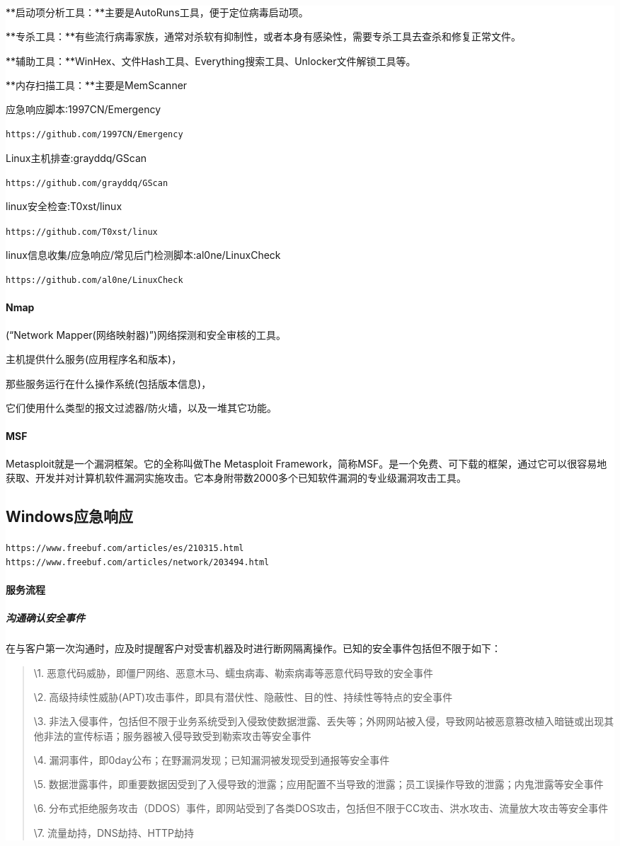 **启动项分析工具：**主要是AutoRuns工具，便于定位病毒启动项。

**专杀工具：**有些流行病毒家族，通常对杀软有抑制性，或者本身有感染性，需要专杀工具去查杀和修复正常文件。

**辅助工具：**WinHex、文件Hash工具、Everything搜索工具、Unlocker文件解锁工具等。

**内存扫描工具：**主要是MemScanner

应急响应脚本:1997CN/Emergency

```
https://github.com/1997CN/Emergency
```

Linux主机排查:grayddq/GScan

```
https://github.com/grayddq/GScan
```

linux安全检查:T0xst/linux

```
https://github.com/T0xst/linux
```

linux信息收集/应急响应/常见后门检测脚本:al0ne/LinuxCheck

```
https://github.com/al0ne/LinuxCheck
```

#### Nmap 

(“Network Mapper(网络映射器)”)网络探测和安全审核的工具。

主机提供什么服务(应用程序名和版本)，

那些服务运行在什么操作系统(包括版本信息)，

它们使用什么类型的报文过滤器/防火墙，以及一堆其它功能。

#### MSF

Metasploit就是一个漏洞框架。它的全称叫做The Metasploit Framework，简称MSF。是一个免费、可下载的框架，通过它可以很容易地获取、开发并对计算机软件漏洞实施攻击。它本身附带数2000多个已知软件漏洞的专业级漏洞攻击工具。

## Windows应急响应

```
https://www.freebuf.com/articles/es/210315.html
https://www.freebuf.com/articles/network/203494.html
```

#### **服务流程**

##### **沟通确认安全事件**

在与客户第一次沟通时，应及时提醒客户对受害机器及时进行断网隔离操作。已知的安全事件包括但不限于如下：

> \1. 恶意代码威胁，即僵尸网络、恶意木马、蠕虫病毒、勒索病毒等恶意代码导致的安全事件
>
> \2. 高级持续性威胁(APT)攻击事件，即具有潜伏性、隐蔽性、目的性、持续性等特点的安全事件
>
> \3. 非法入侵事件，包括但不限于业务系统受到入侵致使数据泄露、丢失等；外网网站被入侵，导致网站被恶意篡改植入暗链或出现其他非法的宣传标语；服务器被入侵导致受到勒索攻击等安全事件
>
> \4. 漏洞事件，即0day公布；在野漏洞发现；已知漏洞被发现受到通报等安全事件
>
> \5. 数据泄露事件，即重要数据因受到了入侵导致的泄露；应用配置不当导致的泄露；员工误操作导致的泄露；内鬼泄露等安全事件
>
> \6. 分布式拒绝服务攻击（DDOS）事件，即网站受到了各类DOS攻击，包括但不限于CC攻击、洪水攻击、流量放大攻击等安全事件
>
> \7. 流量劫持，DNS劫持、HTTP劫持
>